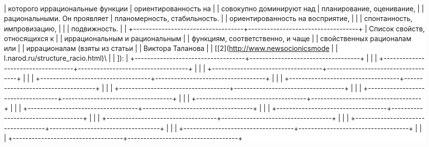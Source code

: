 | которого иррациональные функции   | ориентированность на              |
| совокупно доминируют над          | планирование, оценивание,         |
| рациональными. Он проявляет       | планомерность, стабильность.      |
| ориентированность на восприятие,  |                                   |
| спонтанность, импровизацию,       |                                   |
| подвижность.                      |                                   |
+-----------------------------------+-----------------------------------+
| Список свойств, относящихся к     |
| иррациональным и рациональным     |
| функциям, соответственно, и чаще  |
| свойственных рационалам или       |
| иррационалам (взяты из статьи     |
| Виктора Таланова                  |
| \[[2](http://www.newsocionicsmode |
| l.narod.ru/structure_racio.html)\ |
| ]):                               |
+-----------------------------------+-----------------------------------+
|                                   |                                   |
+-----------------------------------+-----------------------------------+
|                                   |                                   |
+-----------------------------------+-----------------------------------+
|                                   |                                   |
+-----------------------------------+-----------------------------------+
|                                   |                                   |
+-----------------------------------+-----------------------------------+
|                                   |                                   |
+-----------------------------------+-----------------------------------+
|                                   |                                   |
+-----------------------------------+-----------------------------------+
|                                   |                                   |
+-----------------------------------+-----------------------------------+
|                                   |                                   |
+-----------------------------------+-----------------------------------+
|                                   |                                   |
+-----------------------------------+-----------------------------------+
|                                   |                                   |
+-----------------------------------+-----------------------------------+
|                                   |                                   |
+-----------------------------------+-----------------------------------+
|                                   |                                   |
+-----------------------------------+-----------------------------------+
|                                   |                                   |
+-----------------------------------+-----------------------------------+